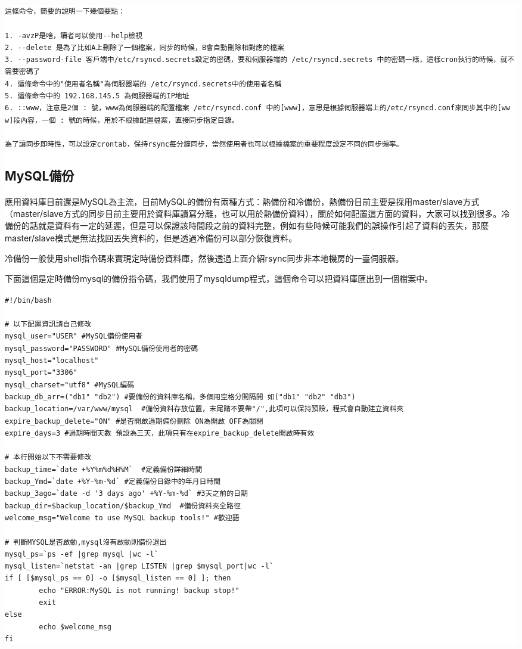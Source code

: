 	這條命令，簡要的說明一下幾個要點：

	1. -avzP是啥，讀者可以使用--help檢視
	2. --delete 是為了比如A上刪除了一個檔案，同步的時候，B會自動刪除相對應的檔案
	3. --password-file 客戶端中/etc/rsyncd.secrets設定的密碼，要和伺服器端的 /etc/rsyncd.secrets 中的密碼一樣，這樣cron執行的時候，就不需要密碼了
	4. 這條命令中的"使用者名稱"為伺服器端的 /etc/rsyncd.secrets中的使用者名稱
	5. 這條命令中的 192.168.145.5 為伺服器端的IP地址
	6. ::www，注意是2個 : 號，www為伺服器端的配置檔案 /etc/rsyncd.conf 中的[www]，意思是根據伺服器端上的/etc/rsyncd.conf來同步其中的[www]段內容，一個 : 號的時候，用於不根據配置檔案，直接同步指定目錄。

	為了讓同步即時性，可以設定crontab，保持rsync每分鐘同步，當然使用者也可以根據檔案的重要程度設定不同的同步頻率。


## MySQL備份
應用資料庫目前還是MySQL為主流，目前MySQL的備份有兩種方式：熱備份和冷備份，熱備份目前主要是採用master/slave方式（master/slave方式的同步目前主要用於資料庫讀寫分離，也可以用於熱備份資料），關於如何配置這方面的資料，大家可以找到很多。冷備份的話就是資料有一定的延遲，但是可以保證該時間段之前的資料完整，例如有些時候可能我們的誤操作引起了資料的丟失，那麼master/slave模式是無法找回丟失資料的，但是透過冷備份可以部分恢復資料。

冷備份一般使用shell指令碼來實現定時備份資料庫，然後透過上面介紹rsync同步非本地機房的一臺伺服器。

下面這個是定時備份mysql的備份指令碼，我們使用了mysqldump程式，這個命令可以把資料庫匯出到一個檔案中。

	#!/bin/bash

    # 以下配置資訊請自己修改
    mysql_user="USER" #MySQL備份使用者
    mysql_password="PASSWORD" #MySQL備份使用者的密碼
    mysql_host="localhost"
    mysql_port="3306"
    mysql_charset="utf8" #MySQL編碼
    backup_db_arr=("db1" "db2") #要備份的資料庫名稱，多個用空格分開隔開 如("db1" "db2" "db3")
    backup_location=/var/www/mysql  #備份資料存放位置，末尾請不要帶"/",此項可以保持預設，程式會自動建立資料夾
    expire_backup_delete="ON" #是否開啟過期備份刪除 ON為開啟 OFF為關閉
    expire_days=3 #過期時間天數 預設為三天，此項只有在expire_backup_delete開啟時有效

    # 本行開始以下不需要修改
    backup_time=`date +%Y%m%d%H%M`  #定義備份詳細時間
    backup_Ymd=`date +%Y-%m-%d` #定義備份目錄中的年月日時間
    backup_3ago=`date -d '3 days ago' +%Y-%m-%d` #3天之前的日期
    backup_dir=$backup_location/$backup_Ymd  #備份資料夾全路徑
    welcome_msg="Welcome to use MySQL backup tools!" #歡迎語

    # 判斷MYSQL是否啟動,mysql沒有啟動則備份退出
    mysql_ps=`ps -ef |grep mysql |wc -l`
    mysql_listen=`netstat -an |grep LISTEN |grep $mysql_port|wc -l`
    if [ [$mysql_ps == 0] -o [$mysql_listen == 0] ]; then
            echo "ERROR:MySQL is not running! backup stop!"
            exit
    else
            echo $welcome_msg
    fi
